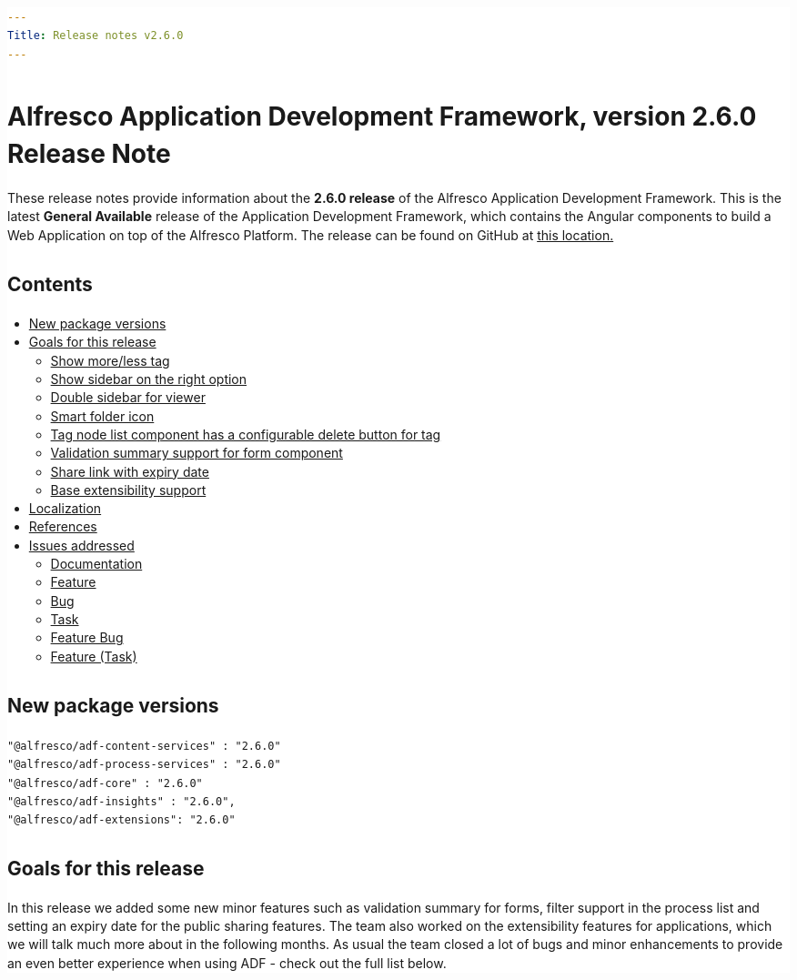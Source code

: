 ```yaml
---
Title: Release notes v2.6.0
---
```


# Alfresco Application Development Framework, version 2.6.0 Release Note

These release notes provide information about the **2.6.0 release** of the Alfresco Application Development Framework.
This is the latest **General Available** release of the Application Development Framework, which contains the Angular components to build a Web Application on top of the Alfresco Platform.
The release can be found on GitHub at [this location.](https://github.com/Alfresco/alfresco-ng2-components/releases/tag/1.7.0)

## Contents

-   [New package versions](#new-package-versions)
-   [Goals for this release](#goals-for-this-release)
    -   [Show more/less tag](#show-moreless-tag)
    -   [Show sidebar on the right option](#show-sidebar-on-the-right-option)
    -   [Double sidebar for viewer](#double-sidebar-for-viewer)
    -   [Smart folder icon](#smart-folder-icon)
    -   [Tag node list component has a configurable delete button for tag](#tag-node-list-component-has-a-configurable-delete-button-for-tag)
    -   [Validation summary support for form component](#validation-summary-support-for-form-component)
    -   [Share link with expiry date](#share-link-with-expiry-date)
    -   [Base extensibility support](#base-extensibility-support)
-   [Localization](#localization)
-   [References](#references)
-   [Issues addressed](#issues-addressed)
    -   [Documentation](#documentation)
    -   [Feature](#feature)
    -   [Bug](#bug)
    -   [Task](#task)
    -   [Feature Bug](#feature-bug)
    -   [Feature (Task)](#feature-task)

## New package versions

    "@alfresco/adf-content-services" : "2.6.0"
    "@alfresco/adf-process-services" : "2.6.0"
    "@alfresco/adf-core" : "2.6.0"
    "@alfresco/adf-insights" : "2.6.0",
    "@alfresco/adf-extensions": "2.6.0"

## Goals for this release

In this release we added some new minor features such as validation summary for forms, filter support in the process list and setting an expiry date for the public sharing features. The team also worked on the extensibility features for applications, which we will talk much more about in the following months. As usual the team closed a lot of bugs and minor enhancements to provide an even better experience when using ADF - check out the full list below.
